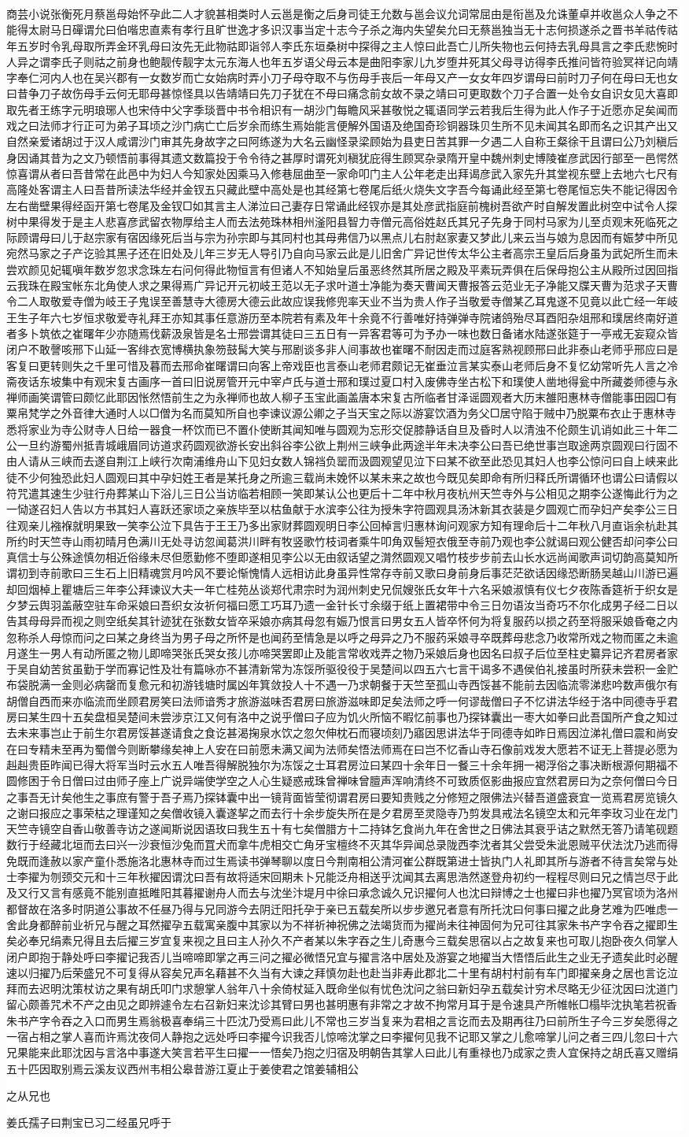 商芸小说张衡死月蔡邕母始怀孕此二人才貌甚相类时人云邕是衡之后身司徒王允数与邕会议允词常屈由是衔邕及允诛董卓并收邕众人争之不能得太尉马日磾谓允曰伯喈忠直素有孝行且旷世逸才多识汉事当定十志今子杀之海内失望矣允曰无蔡邕独当无十志何损遂杀之晋书羊祜传祜年五岁时令乳母取所弄金环乳母曰汝先无此物祜即诣邻人李氏东垣桑树中探得之主人惊曰此吾亡儿所失物也云何持去乳母具言之李氏悲惋时人异之谓李氏子则祜之前身也鲍靓传靓字太元东海人也年五岁语父母云本是曲阳李家儿九岁堕井死其父母寻访得李氏推问皆符验冥祥记向靖字奉仁河内人也在吴兴郡有一女数岁而亡女始病时弄小刀子母夺取不与伤母手丧后一年母又产一女女年四岁谓母曰前时刀子何在母曰无也女曰昔争刀子故伤母手云何无耶母甚惊怪具以告靖靖曰先刀子犹在不母曰痛念前女故不录之靖曰可更取数个刀子合置一处令女自识女见大喜即取先者王练字元明琅琊人也宋侍中父字季琰晋中书令相识有一胡沙门每瞻风采甚敬悦之辄语同学云若我后生得为此人作子于近愿亦足矣闻而戏之曰法师才行正可为弟子耳顷之沙门病亡亡后岁余而练生焉始能言便解外国语及绝国奇珍铜器珠贝生所不见未闻其名即而名之识其产出又自然亲爱诸胡过于汉人咸谓沙门审其先身故字之曰阿练遂为大名云幽怪录梁顾始为县吏日苦其罪一夕遇二人自称王粲徐干且谓曰公乃刘稹后身因诵其昔为之文乃顿悟前事得其遗文数篇投于令令待之甚厚时谓死刘稹犹庇得生顾冥杂录隋开皇中魏州刺史博陵崔彦武因行部至一邑愕然惊喜谓从者曰吾昔常在此邑中为妇人今知家处因乘马入修巷屈曲至一家命叩门主人公年老走出拜谒彦武入家先升其堂视东壁上去地六七尺有高隆处客谓主人曰吾昔所读法华经并金钗五只藏此壁中高处是也其经第七卷尾后纸火烧失文字吾今每诵此经至第七卷尾恒忘失不能记得因令左右凿壁果得经函开第七卷尾及金钗□如其言主人涕泣曰己妻存日常诵此经钗亦是其处彦武指庭前槐树吾欲产时自解发置此树空中试令人探树中果得发于是主人悲喜彦武留衣物厚给主人而去法苑珠林相州滏阳县智力寺僧元高俗姓赵氏其兄子先身于同村马家为儿至贞观末死临死之际顾谓母曰儿于赵宗家有宿因缘死后当与宗为孙宗即与其同村也其母弗信乃以黑点儿右肘赵家妻又梦此儿来云当与娘为息因而有娠梦中所见宛然马家之子产讫验其黑子还在旧处及儿年三岁无人导引乃自向马家云此是儿旧舍广异记世传太华公主者高宗王皇后后身虽为武妃所生而未尝欢颜见妃辄嗔年数岁忽求念珠左右问何得此物恒言有但诸人不知始皇后虽恶终然其所居之殿及平素玩弄俱在后保母抱公主从殿所过因回指云我珠在殿宝帐东北角使人求之果得焉广异记开元初岐王范以无子求叶道士净能为奏天曹闻天曹报答云范业无子净能又牒天曹为范求子天曹令二人取敬爱寺僧为岐王子鬼误至善慧寺大德房大德云此故应误我修兜率天业不当为贵人作子当敬爱寺僧某乙耳鬼遂不见竟以此亡经一年岐王生子年六七岁恒求敬爱寺礼拜王亦知其事任意游历至本院若有素及年十余竟不行善唯好持弹弹寺院诸鸽殆尽耳酉阳杂俎邢和璞居终南好道者多卜筑依之崔曙年少亦随焉伐薪汲泉皆是名士邢尝谓其徒曰三五日有一异客君等可为予办一味也数日备诸水陆遂张筵于一亭戒无妄窥众皆闭户不敢謦咳邢下山延一客绯衣宽博横执象笏鼓髯大笑与邢剧谈多非人间事故也崔曙不耐因走而过庭客熟视顾邢曰此非泰山老师乎邢应曰是客复曰更转则失之千里可惜及暮而去邢命崔曙谓曰向客上帝戏臣也言泰山老师君颇记无崔垂泣言某实泰山老师后身不复忆幼常听先人言之冷斋夜话东坡集中有观宋复古画序一首曰旧说房管开元中宰卢氏与道士邢和璞过夏口村入废佛寺坐古松下和璞使人凿地得瓮中所藏娄师德与永禅师画笑谓管曰颇忆此耶因怅然悟前生之为永禅师也故人柳子玉宝此画盖唐本宋复古所临者甘泽谣圆观者大历末雒阳惠林寺僧能事田园□有粟帛梵学之外音律大通时人以□僧为名而莫知所自也李谏议源公卿之子当天宝之际以游宴饮酒为务父□居守陷于贼中乃脱粟布衣止于惠林寺悉将家业为寺公财寺人日给一器食一杯饮而已不置仆使断其闻知唯与圆观为忘形交促膝静话自旦及昏时人以清浊不伦颇生讥诮如此三十年二公一旦约游蜀州抵青城峨眉同访道求药圆观欲游长安出斜谷李公欲上荆州三峡争此两途半年未决李公曰吾已绝世事岂取途两京圆观曰行固不由人请从三峡而去遂自荆江上峡行次南浦维舟山下见妇女数人锦裆负罂而汲圆观望见泣下曰某不欲至此恐见其妇人也李公惊问曰自上峡来此徒不少何独恐此妇人圆观曰其中孕妇姓王者是某托身之所逾三载尚未娩怀以某未来之故也今既见矣即命有所归释氏所谓循环也谓公曰请假以符咒遣其速生少驻行舟葬某山下浴儿三日公当访临若相顾一笑即某认公也更后十二年中秋月夜杭州天竺寺外与公相见之期李公遂悔此行为之一恸遂召妇人告以方书其妇人喜跃还家顷之亲族毕至以枯鱼献于水滨李公往为授朱字符圆观具汤沐新其衣装是夕圆观亡而孕妇产矣李公三日往观亲儿襁褓就明果致一笑李公泣下具告于王王乃多出家财葬圆观明日李公回棹言归惠林询问观家方知有理命后十二年秋八月直诣余杭赴其所约时天竺寺山雨初晴月色满川无处寻访忽闻葛洪川畔有牧竖歌竹枝词者乘牛叩角双髻短衣俄至寺前乃观也李公就谒曰观公健否却问李公曰真信士与公殊途慎勿相近俗缘未尽但愿勤修不堕即遂相见李公以无由叙话望之潸然圆观又唱竹枝步步前去山长水远尚闻歌声词切韵高莫知所谓初到寺前歌曰三生石上旧精魂赏月吟风不要论惭愧情人远相访此身虽异性常存寺前又歌曰身前身后事茫茫欲话因缘恐断肠吴越山川游已遍却回烟棹上瞿塘后三年李公拜谏议大夫一年亡桂苑丛谈郑代肃宗时为润州刺史兄侃嫂张氏女年十六名采娘淑慎有仪七夕夜陈香筵祈于织女是夕梦云舆羽盖蔽空驻车命采娘曰吾织女汝祈何福曰愿工巧耳乃遗一金针长寸余缀于纸上置裙带中令三日勿语汝当奇巧不尔化成男子经二日以告其母母异而视之则空纸矣其针迹犹在张数女皆卒采娘亦病其母忽有娠乃恨言曰男女五人皆卒怀何为将复服药以损之药至将服采娘昏奄之内忽称杀人母惊而问之曰某之身终当为男子母之所怀是也闻药至情急是以呼之母异之乃不服药采娘寻卒既葬母悲念乃收常所戏之物而匿之未逾月遂生一男人有动所匿之物儿即啼哭张氏哭女孩儿亦啼哭罢即止及能言常收戏弄之物乃采娘后身也因名曰叔子后位至柱史纂异记齐君房者家于吴自幼苦贫虽勤于学而寡记性及壮有篇咏亦不甚清新常为冻馁所驱役役于吴楚间以四五六七言干谒多不遇侯伯礼接虽时所获未尝积一金贮布袋脱满一金则必病罄而复愈元和初游钱塘时属凶年箕敛投人十不遇一乃求朝餐于天竺至孤山寺西馁甚不能前去因临流零涕悲吟数声俄尔有胡僧自西而来亦临流而坐顾君房笑曰法师谙秀才旅游滋味否君房曰旅游滋味即足矣法师之呼一何谬哉僧曰子不忆讲法华经于洛中同德寺乎君房曰某生四十五矣盘桓吴楚间未尝涉京江又何有洛中之说乎僧曰子应为饥火所恼不暇忆前事也乃探钵囊出一枣大如拳曰此吾国所产食之知过去未来事岂止于前生尔君房馁甚遂请食之食讫甚渴掬泉水饮之忽欠伸枕石而寝顷刻乃寤因思讲法华于同德寺如昨日焉因泣涕礼僧曰震和尚安在曰专精未至再为蜀僧今则断攀缘矣神上人安在曰前愿未满又闻为法师矣悟法师焉在曰岂不忆香山寺石像前戏发大愿若不证无上菩提必愿为赳赳贵臣昨闻已得大将军当时云水五人唯吾得解脱独尔为冻馁之士耳君房泣曰某四十余年日一餐三十余年拥一褐浮俗之事决断根源何期福不圆修困于令日僧曰过由师子座上广说异端使学空之人心生疑惑戒珠曾禅味曾膻声浑响清终不可致质伛影曲报应宜然君房曰为之奈何僧曰今日之事吾无计矣他生之事庶有警于吾子焉乃探钵囊中出一镜背面皆莹彻谓君房曰要知贵贱之分修短之限佛法兴替吾道盛衰宜一览焉君房览镜久之谢曰报应之事荣枯之理谨知之矣僧收镜入囊遂挈之而去行十余步旋失所在是夕君房至灵隐寺乃剪发具戒法名镜空太和元年李玫习业在龙门天竺寺镜空自香山敬善寺访之遂闻斯说因语玫曰我生五十有七矣僧腊方十二持钵乞食尚九年在舍世之日佛法其衰乎诘之默然无答乃请笔砚题数行于经藏北垣而去曰兴一沙衰恒沙兔而罝犬而拿牛虎相交亡角牙宝檀终不灭其华异闻总录陇西李沈者其父尝受朱泚恩贼平伏法沈乃逃而得免既而逢赦以家产童仆悉施洛北惠林寺而过生焉读书弹琴聊以度日今荆南相公清河崔公群既第进士皆执门人礼即其所与游者不待言矣常与处士李擢为刎颈交元和十三年秋擢因谓沈曰吾有故将适宋回期未卜兄能泛舟相送乎沈闻其去离思浩然遂登舟初约一程程尽则曰兄之情岂尽于此及又行又言有感竟不能别直抵睢阳其暮擢谢舟人而去与沈坐汴堤月中徐曰承念诚久兄识擢何人也沈曰辩博之士也擢曰非也擢乃冥官顷为洛州都督故在洛多时阴道公事故不任昼乃得与兄同游今去阴迁阳托孕于亲已五载矣所以步步邀兄者意有所托沈曰何事曰擢之此身艺难为匹唯虑一舍此身都醉前业祈兄与醒之耳然擢孕五载寓亲腹中其家以为不祥祈神祝佛之法竭货而为擢尚未往神固何为兄可往其家朱书产字令吞之擢即生矣必奉兄绢素兄得且去后擢三岁宜复来视之且曰主人孙久不产者某以朱字吞之生儿奇惠今三载矣思宿以占之故复来也可取儿抱卧夜久伺掌人闭户即抱于静处呼曰李擢记我否儿当啼啼即掌之再三问之擢必微悟兄宜与擢言洛中居处及游宴之地擢当大悟悟后此生之业无孑遗矣此时必醒速以归擢乃后荣盛兄不可复得从容矣兄声名藉甚不久当有大谏之拜慎勿赴也赴当非寿此郡北二十里有胡村村前有车门即擢亲身之居也言讫泣拜而去迟明沈策杖访之果有胡氏叩门求憩掌人翁年八十余倚杖延入既命坐似有忧色沈问之翁曰新妇孕五载矣计穷术尽略无少征沈因曰沈道门留心颇善咒术不产之由见之即辨遽令左右召新妇来沈诊其臂曰男也甚明惠有非常之才故不拘常月耳于是令速具产所帷帐□榻毕沈执笔若祝香朱书产字令吞之入口而男生焉翁极喜奉绢三十匹沈乃受焉曰此儿不常也三岁当复来为君相之言讫而去及期再往乃曰前所生子今三岁矣愿得之一宿占相之掌人喜而许焉沈夜伺人静抱之远处呼曰李擢今识我否儿惊啼沈掌之曰李擢何见我不记耶又掌之儿愈啼掌儿问之者三四儿忽曰十六兄果能来此耶沈因与言洛中事遂大笑言若平生曰擢一一悟矣乃抱之归宿及明朝告其掌人曰此儿有重禄也乃成家之贵人宜保持之胡氏喜又赠绢五十匹因取别焉云溪友议西州韦相公皋昔游江夏止于姜使君之馆姜辅相公  

之从兄也  

姜氏孺子曰荆宝已习二经虽兄呼于  
